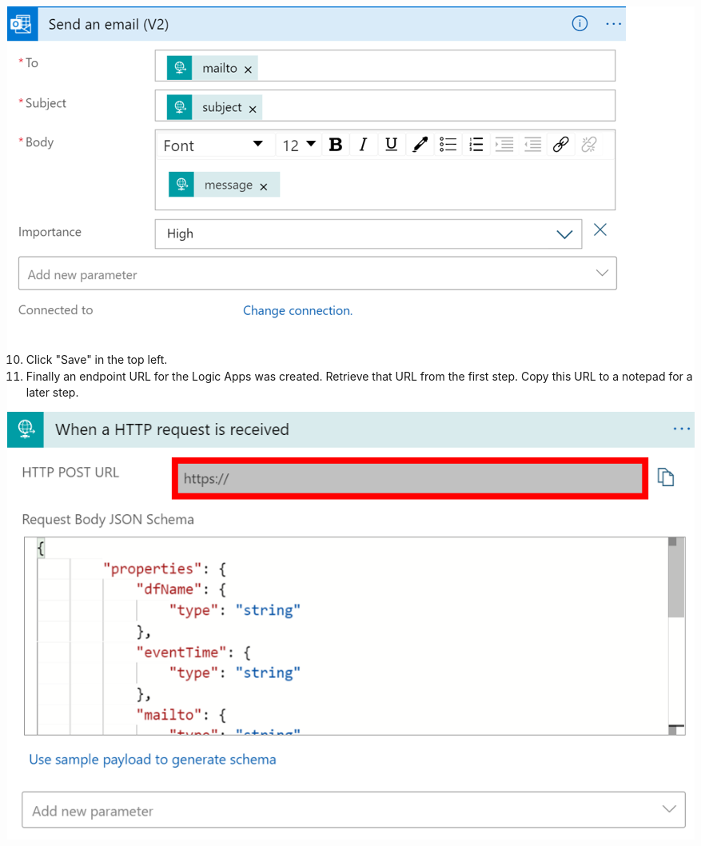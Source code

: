 ![Send an Email Fill in the fields](/Resource_Deployment/img/Send_an_Email_fill_in_Fields.png "Send an Email Fill in the Fields")

10. Click "Save" in the top left. 
11. Finally an endpoint URL for the Logic Apps was created.  Retrieve that URL from the first step. Copy this URL to a notepad for a later step.

![Retrieve Endpoint URL](/Resource_Deployment/img/Endpoint_URL.png "Retrieve Endpoint URL")

